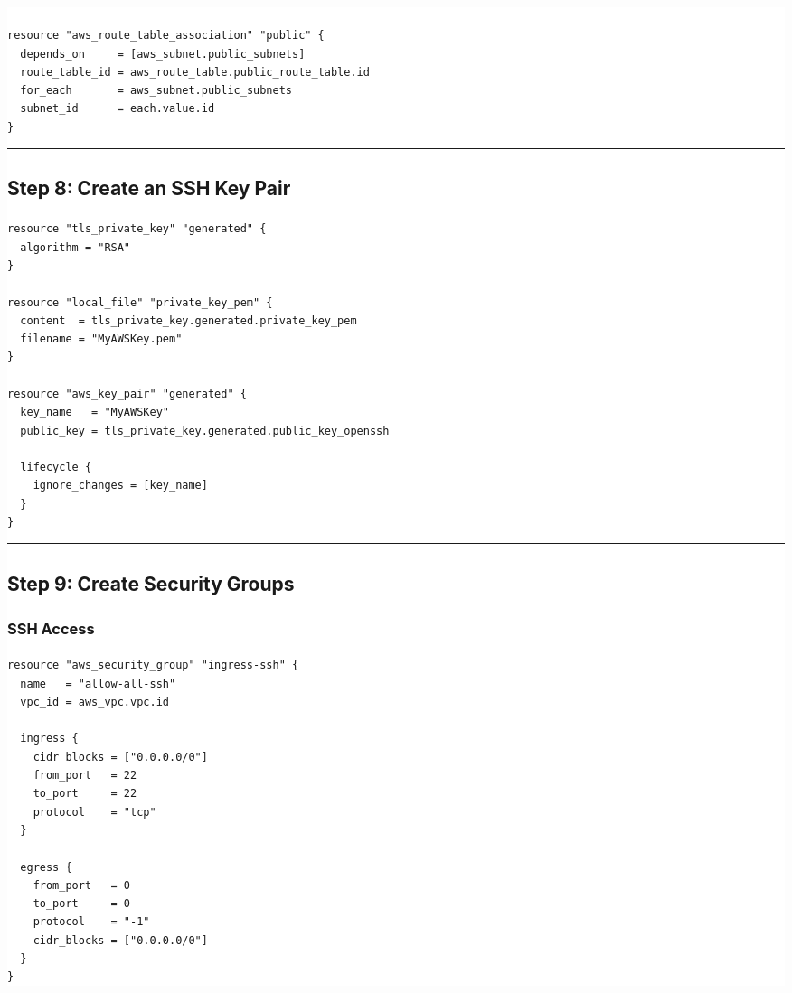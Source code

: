```hcl

resource "aws_route_table_association" "public" {
  depends_on     = [aws_subnet.public_subnets]
  route_table_id = aws_route_table.public_route_table.id
  for_each       = aws_subnet.public_subnets
  subnet_id      = each.value.id
}
```

---

## Step 8: Create an SSH Key Pair

```hcl
resource "tls_private_key" "generated" {
  algorithm = "RSA"
}

resource "local_file" "private_key_pem" {
  content  = tls_private_key.generated.private_key_pem
  filename = "MyAWSKey.pem"
}

resource "aws_key_pair" "generated" {
  key_name   = "MyAWSKey"
  public_key = tls_private_key.generated.public_key_openssh

  lifecycle {
    ignore_changes = [key_name]
  }
}
```

---

## Step 9: Create Security Groups

### SSH Access
```hcl
resource "aws_security_group" "ingress-ssh" {
  name   = "allow-all-ssh"
  vpc_id = aws_vpc.vpc.id

  ingress {
    cidr_blocks = ["0.0.0.0/0"]
    from_port   = 22
    to_port     = 22
    protocol    = "tcp"
  }

  egress {
    from_port   = 0
    to_port     = 0
    protocol    = "-1"
    cidr_blocks = ["0.0.0.0/0"]
  }
}
```
